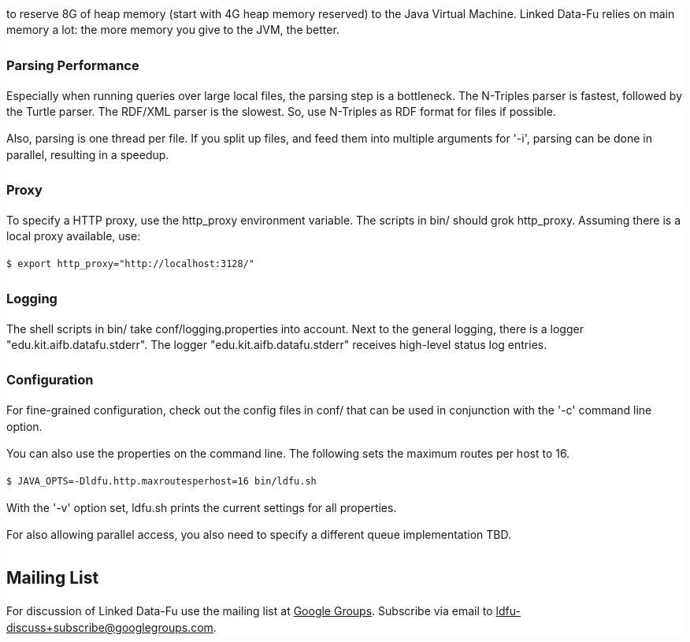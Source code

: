 to reserve 8G of heap memory (start with 4G heap memory reserved) to the Java Virtual
Machine.  Linked Data-Fu relies on main memory a lot: the more memory you give to
the JVM, the better.

### Parsing Performance

Especially when running queries over large local files, the parsing step is a bottleneck.
The N-Triples parser is fastest, followed by the Turtle parser.  The RDF/XML parser is
the slowest.  So, use N-Triples as RDF format for files if possible.

Also, parsing is one thread per file.  If you split up files, and feed them into multiple
arguments for '-i', parsing can be done in parallel, resulting in a speedup.

### Proxy

To specify a HTTP proxy, use the http\_proxy environment variable.  The scripts
in bin/ should grok http\_proxy.  Assuming there is a local proxy available, use:

    $ export http_proxy="http://localhost:3128/"

### Logging

The shell scripts in bin/ take conf/logging.properties into account.  Next to the
general logging, there is a logger "edu.kit.aifb.datafu.stderr".  The logger
"edu.kit.aifb.datafu.stderr" receives high-level status log entries.

### Configuration

For fine-grained configuration, check out the config files in conf/ that can
be used in conjunction with the '-c' command line option.

You can also use the properties on the command line.
The following sets the maximum routes per host to 16.

    $ JAVA_OPTS=-Dldfu.http.maxroutesperhost=16 bin/ldfu.sh

With the '-v' option set, ldfu.sh prints the current settings for all properties.

For also allowing parallel access, you also need to specify a different queue
implementation TBD.

## Mailing List

For discussion of Linked Data-Fu use the mailing list at <a href="https://groups.google.com/forum/#!forum/ldfu-discuss">Google Groups</a>.
Subscribe via email to ldfu-discuss+subscribe@googlegroups.com.
